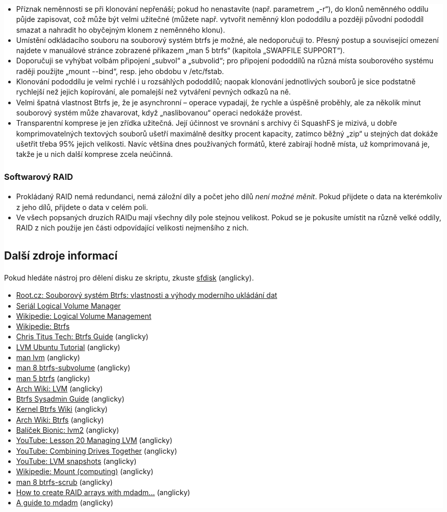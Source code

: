 * Příznak neměnnosti se při klonování nepřenáší; pokud ho nenastavíte (např. parametrem „-r“), do klonů neměnného oddílu půjde zapisovat, což může být velmi užitečné (můžete např. vytvořit neměnný klon pododdílu a později původní pododdíl smazat a nahradit ho obyčejným klonem z neměnného klonu).
* Umístění odkládacího souboru na souborový systém btrfs je možné, ale nedoporučuji to. Přesný postup a související omezení najdete v manuálové stránce zobrazené příkazem „man 5 btrfs“ (kapitola „SWAPFILE SUPPORT“).
* Doporučuji se vyhýbat volbám připojení „subvol“ a „subvolid“; pro připojení pododdílů na různá místa souborového systému raději použijte „mount \-\-bind“, resp. jeho obdobu v /etc/fstab.
* Klonování pododdílu je velmi rychlé i u rozsáhlých pododdílů; naopak klonování jednotlivých souborů je sice podstatně rychlejší než jejich kopírování, ale pomalejší než vytváření pevných odkazů na ně.
* Velmi špatná vlastnost Btrfs je, že je asynchronní – operace vypadají, že rychle a úspěšně proběhly, ale za několik minut souborový systém může zhavarovat, když „naslibovanou“ operaci nedokáže provést.
* Transparentní komprese je jen zřídka užitečná. Její účinnost ve srovnání s archivy či SquashFS je mizivá, u dobře komprimovatelných textových souborů ušetří maximálně desítky procent kapacity, zatímco běžný „zip“ u stejných dat dokáže ušetřit třeba 95% jejich velikosti. Navíc většina dnes používaných formátů, které zabírají hodně místa, už komprimovaná je, takže je u nich další komprese zcela neúčinná.

### Softwarový RAID


* Prokládaný RAID nemá redundanci, nemá záložní díly a počet jeho dílů *není možné měnit*. Pokud přijdete o data na kterémkoliv z jeho dílů, přijdete o data v celém poli.
* Ve všech popsaných druzích RAIDu mají všechny díly pole stejnou velikost. Pokud se je pokusíte umístit na různě velké oddíly, RAID z nich použije jen části odpovídající velikosti nejmenšího z nich.

## Další zdroje informací

Pokud hledáte nástroj pro dělení disku ze skriptu, zkuste [sfdisk](http://manpages.ubuntu.com/manpages/focal/en/man8/sfdisk.8.html) (anglicky).

* [Root.cz: Souborový systém Btrfs: vlastnosti a výhody moderního ukládání dat](https://www.root.cz/clanky/souborovy-system-btrfs-vlastnosti-a-vyhody-moderniho-ukladani-dat/)
* [Seriál Logical Volume Manager](https://www.abclinuxu.cz/serialy/lvm)
* [Wikipedie: Logical Volume Management](https://cs.wikipedia.org/wiki/Logical_Volume_Management)
* [Wikipedie: Btrfs](https://cs.wikipedia.org/wiki/Btrfs)
* [Chris Titus Tech: Btrfs Guide](https://christitus.com/btrfs-guide/) (anglicky)
* [LVM Ubuntu Tutorial](https://linuxhint.com/lvm-ubuntu-tutorial/) (anglicky)
* [man lvm](http://manpages.ubuntu.com/manpages/focal/en/man8/lvm.8.html) (anglicky)
* [man 8 btrfs-subvolume](http://manpages.ubuntu.com/manpages/focal/en/man8/btrfs-subvolume.8.html) (anglicky)
* [man 5 btrfs](http://manpages.ubuntu.com/manpages/focal/en/man5/btrfs.5.html) (anglicky)
* [Arch Wiki: LVM](https://wiki.archlinux.org/index.php/LVM) (anglicky)
* [Btrfs Sysadmin Guide](https://btrfs.wiki.kernel.org/index.php/SysadminGuide) (anglicky)
* [Kernel Btrfs Wiki](https://btrfs.wiki.kernel.org/index.php/Main\_Page) (anglicky)
* [Arch Wiki: Btrfs](https://wiki.archlinux.org/index.php/Btrfs) (anglicky)
* [Balíček Bionic: lvm2](https://packages.ubuntu.com/bionic/lvm2) (anglicky)
* [YouTube: Lesson 20 Managing LVM](https://www.youtube.com/watch?v=m9SNN6IWyZo) (anglicky)
* [YouTube: Combining Drives Together](https://www.youtube.com/watch?v=scMkYQxBtJ4) (anglicky)
* [YouTube: LVM snapshots](https://www.youtube.com/watch?v=N8rUlYL2O_g) (anglicky)
* [Wikipedie: Mount (computing)](https://en.wikipedia.org/wiki/Mount\_\(computing\)) (anglicky)
* [man 8 btrfs-scrub](http://manpages.ubuntu.com/manpages/focal/en/man8/btrfs-scrub.8.html) (anglicky)
* [How to create RAID arrays with mdadm...](https://www.digitalocean.com/community/tutorials/how-to-create-raid-arrays-with-mdadm-on-ubuntu-18-04) (anglicky)
* [A guide to mdadm](https://raid.wiki.kernel.org/index.php/A\_guide\_to\_mdadm) (anglicky)
